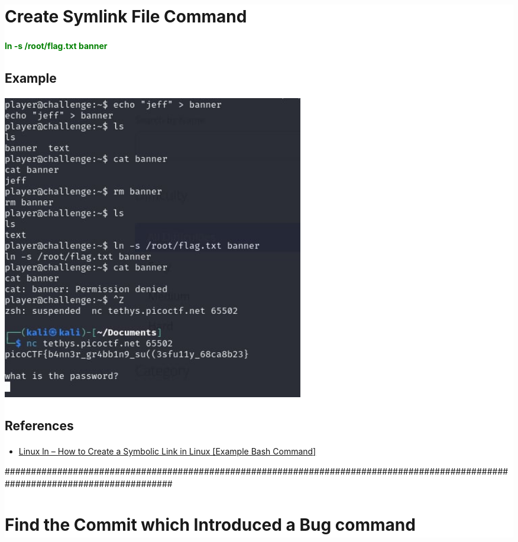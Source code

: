 



# <span style="color:">Create Symlink File Command</span>


#### <span style="color:green">ln -s /root/flag.txt banner</span>

## Example

<img src="symlink.jpg" width="500" />

## References

- [Linux ln – How to Create a Symbolic Link in Linux [Example Bash Command]](https://www.freecodecamp.org/news/linux-ln-how-to-create-a-symbolic-link-in-linux-example-bash-command/)





################################################################################################################################




# <span style="color:">Find the Commit which Introduced a Bug command</span>
